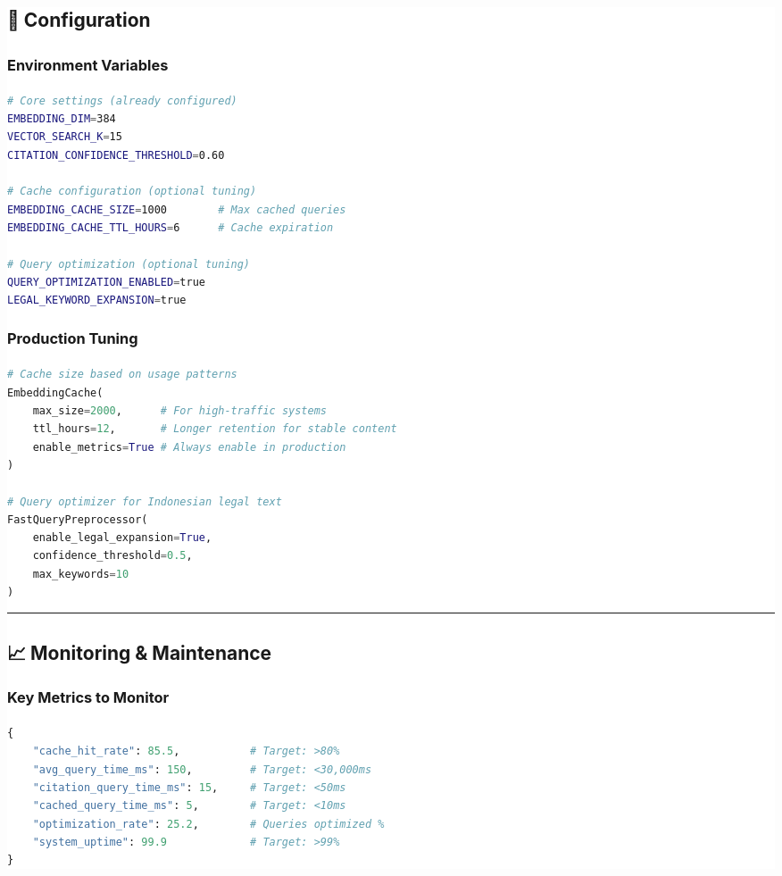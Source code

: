 
## 🔧 Configuration

### **Environment Variables**
```bash
# Core settings (already configured)
EMBEDDING_DIM=384
VECTOR_SEARCH_K=15
CITATION_CONFIDENCE_THRESHOLD=0.60

# Cache configuration (optional tuning)
EMBEDDING_CACHE_SIZE=1000        # Max cached queries
EMBEDDING_CACHE_TTL_HOURS=6      # Cache expiration

# Query optimization (optional tuning)
QUERY_OPTIMIZATION_ENABLED=true
LEGAL_KEYWORD_EXPANSION=true
```

### **Production Tuning**
```python
# Cache size based on usage patterns
EmbeddingCache(
    max_size=2000,      # For high-traffic systems
    ttl_hours=12,       # Longer retention for stable content
    enable_metrics=True # Always enable in production
)

# Query optimizer for Indonesian legal text
FastQueryPreprocessor(
    enable_legal_expansion=True,
    confidence_threshold=0.5,
    max_keywords=10
)
```

---

## 📈 Monitoring & Maintenance

### **Key Metrics to Monitor**
```python
{
    "cache_hit_rate": 85.5,           # Target: >80%
    "avg_query_time_ms": 150,         # Target: <30,000ms
    "citation_query_time_ms": 15,     # Target: <50ms
    "cached_query_time_ms": 5,        # Target: <10ms
    "optimization_rate": 25.2,        # Queries optimized %
    "system_uptime": 99.9             # Target: >99%
}
```
